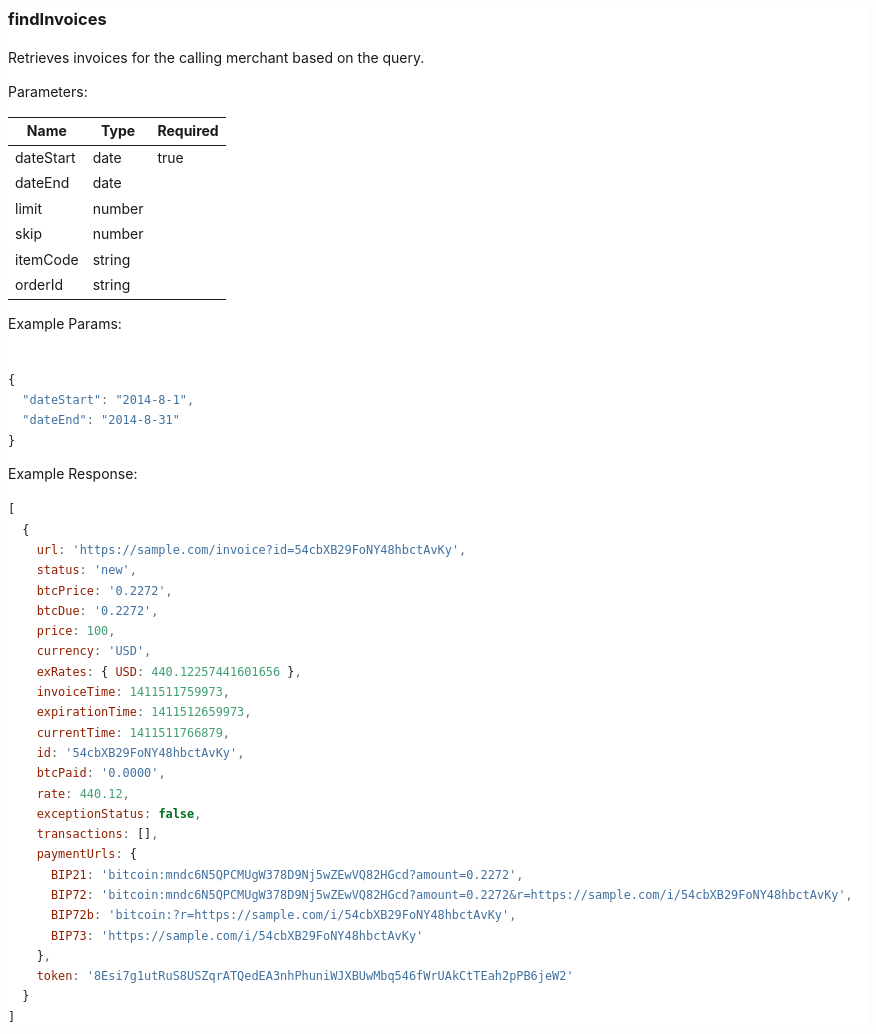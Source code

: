 ### findInvoices

Retrieves invoices for the calling merchant based on the query.

Parameters:

Name          | Type           | Required
------------- | -------------  | -------------
dateStart     | date           | true
dateEnd       | date           |
limit         | number         |
skip          | number         |
itemCode      | string         |
orderId       | string         |

Example Params:

```javascript

{
  "dateStart": "2014-8-1",
  "dateEnd": "2014-8-31"
}


```

Example Response:

```javascript
[
  {
    url: 'https://sample.com/invoice?id=54cbXB29FoNY48hbctAvKy',
    status: 'new',
    btcPrice: '0.2272',
    btcDue: '0.2272',
    price: 100,
    currency: 'USD',
    exRates: { USD: 440.12257441601656 },
    invoiceTime: 1411511759973,
    expirationTime: 1411512659973,
    currentTime: 1411511766879,
    id: '54cbXB29FoNY48hbctAvKy',
    btcPaid: '0.0000',
    rate: 440.12,
    exceptionStatus: false,
    transactions: [],
    paymentUrls: {
      BIP21: 'bitcoin:mndc6N5QPCMUgW378D9Nj5wZEwVQ82HGcd?amount=0.2272',
      BIP72: 'bitcoin:mndc6N5QPCMUgW378D9Nj5wZEwVQ82HGcd?amount=0.2272&r=https://sample.com/i/54cbXB29FoNY48hbctAvKy',
      BIP72b: 'bitcoin:?r=https://sample.com/i/54cbXB29FoNY48hbctAvKy',
      BIP73: 'https://sample.com/i/54cbXB29FoNY48hbctAvKy'
    },
    token: '8Esi7g1utRuS8USZqrATQedEA3nhPhuniWJXBUwMbq546fWrUAkCtTEah2pPB6jeW2'
  }
]
```
